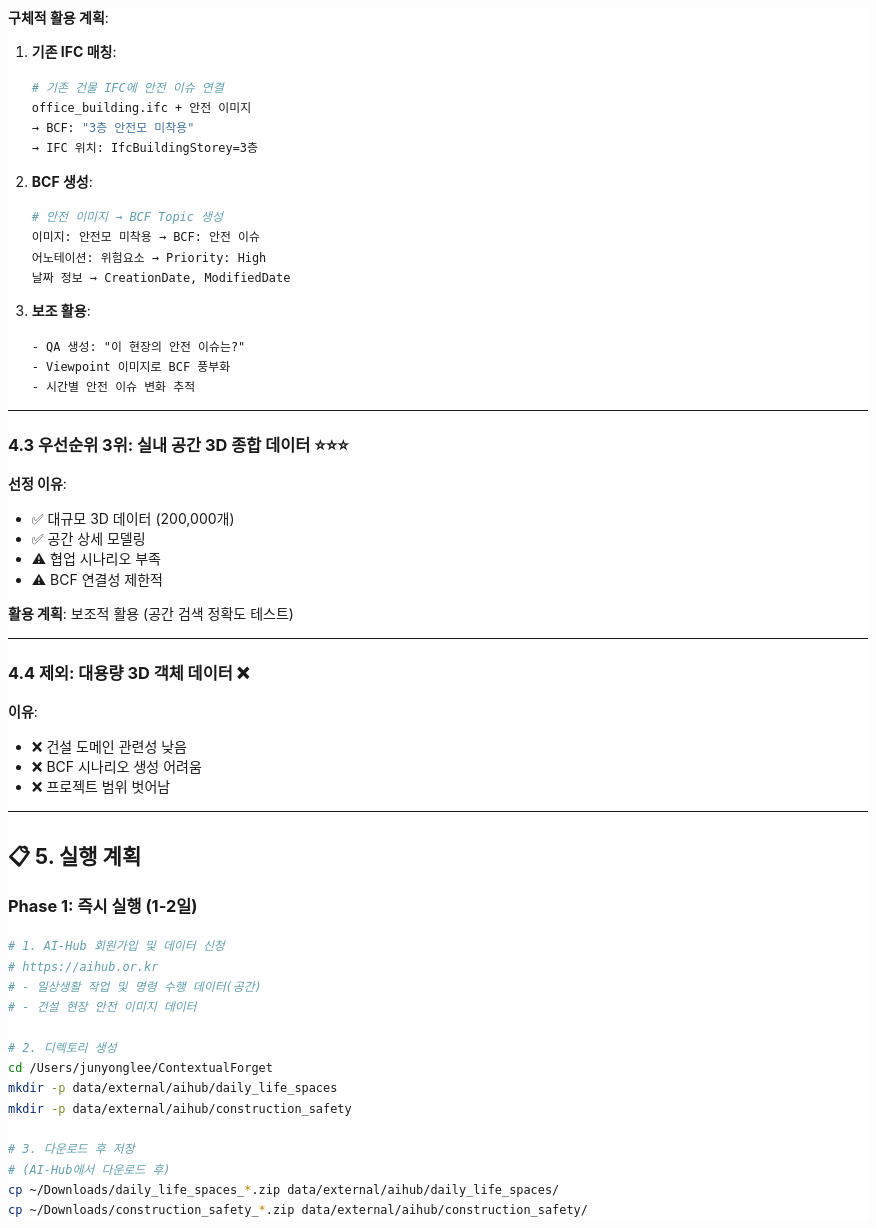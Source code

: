 **구체적 활용 계획**:

1. **기존 IFC 매칭**:
   ```bash
   # 기존 건물 IFC에 안전 이슈 연결
   office_building.ifc + 안전 이미지
   → BCF: "3층 안전모 미착용"
   → IFC 위치: IfcBuildingStorey=3층
   ```

2. **BCF 생성**:
   ```python
   # 안전 이미지 → BCF Topic 생성
   이미지: 안전모 미착용 → BCF: 안전 이슈
   어노테이션: 위험요소 → Priority: High
   날짜 정보 → CreationDate, ModifiedDate
   ```

3. **보조 활용**:
   ```
   - QA 생성: "이 현장의 안전 이슈는?"
   - Viewpoint 이미지로 BCF 풍부화
   - 시간별 안전 이슈 변화 추적
   ```

---

### **4.3 우선순위 3위: 실내 공간 3D 종합 데이터** ⭐⭐⭐

**선정 이유**:
- ✅ 대규모 3D 데이터 (200,000개)
- ✅ 공간 상세 모델링
- ⚠️ 협업 시나리오 부족
- ⚠️ BCF 연결성 제한적

**활용 계획**: 보조적 활용 (공간 검색 정확도 테스트)

---

### **4.4 제외: 대용량 3D 객체 데이터** ❌

**이유**:
- ❌ 건설 도메인 관련성 낮음
- ❌ BCF 시나리오 생성 어려움
- ❌ 프로젝트 범위 벗어남

---

## 📋 **5. 실행 계획**

### **Phase 1: 즉시 실행 (1-2일)**

```bash
# 1. AI-Hub 회원가입 및 데이터 신청
# https://aihub.or.kr
# - 일상생활 작업 및 명령 수행 데이터(공간)
# - 건설 현장 안전 이미지 데이터

# 2. 디렉토리 생성
cd /Users/junyonglee/ContextualForget
mkdir -p data/external/aihub/daily_life_spaces
mkdir -p data/external/aihub/construction_safety

# 3. 다운로드 후 저장
# (AI-Hub에서 다운로드 후)
cp ~/Downloads/daily_life_spaces_*.zip data/external/aihub/daily_life_spaces/
cp ~/Downloads/construction_safety_*.zip data/external/aihub/construction_safety/
```